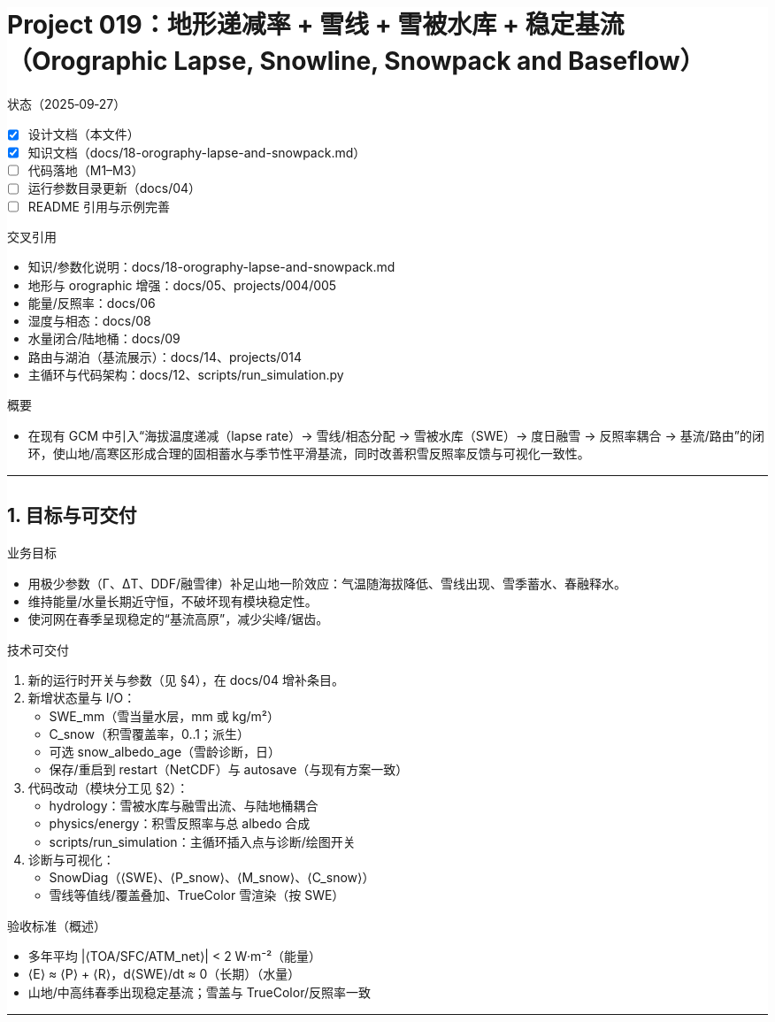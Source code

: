 # Project 019：地形递减率 + 雪线 + 雪被水库 + 稳定基流（Orographic Lapse, Snowline, Snowpack and Baseflow）

状态（2025‑09‑27）
- [x] 设计文档（本文件）
- [x] 知识文档（docs/18-orography-lapse-and-snowpack.md）
- [ ] 代码落地（M1–M3）
- [ ] 运行参数目录更新（docs/04）
- [ ] README 引用与示例完善

交叉引用
- 知识/参数化说明：docs/18-orography-lapse-and-snowpack.md
- 地形与 orographic 增强：docs/05、projects/004/005
- 能量/反照率：docs/06
- 湿度与相态：docs/08
- 水量闭合/陆地桶：docs/09
- 路由与湖泊（基流展示）：docs/14、projects/014
- 主循环与代码架构：docs/12、scripts/run_simulation.py

概要
- 在现有 GCM 中引入“海拔温度递减（lapse rate）→ 雪线/相态分配 → 雪被水库（SWE）→ 度日融雪 → 反照率耦合 → 基流/路由”的闭环，使山地/高寒区形成合理的固相蓄水与季节性平滑基流，同时改善积雪反照率反馈与可视化一致性。

---

## 1. 目标与可交付

业务目标
- 用极少参数（Γ、ΔT、DDF/融雪律）补足山地一阶效应：气温随海拔降低、雪线出现、雪季蓄水、春融释水。
- 维持能量/水量长期近守恒，不破坏现有模块稳定性。
- 使河网在春季呈现稳定的“基流高原”，减少尖峰/锯齿。

技术可交付
1) 新的运行时开关与参数（见 §4），在 docs/04 增补条目。
2) 新增状态量与 I/O：
   - SWE_mm（雪当量水层，mm 或 kg/m²）
   - C_snow（积雪覆盖率，0..1；派生）
   - 可选 snow_albedo_age（雪龄诊断，日）
   - 保存/重启到 restart（NetCDF）与 autosave（与现有方案一致）
3) 代码改动（模块分工见 §2）：
   - hydrology：雪被水库与融雪出流、与陆地桶耦合
   - physics/energy：积雪反照率与总 albedo 合成
   - scripts/run_simulation：主循环插入点与诊断/绘图开关
4) 诊断与可视化：
   - SnowDiag（⟨SWE⟩、⟨P_snow⟩、⟨M_snow⟩、⟨C_snow⟩）
   - 雪线等值线/覆盖叠加、TrueColor 雪渲染（按 SWE）

验收标准（概述）
- 多年平均 |⟨TOA/SFC/ATM_net⟩| < 2 W·m⁻²（能量）
- ⟨E⟩ ≈ ⟨P⟩ + ⟨R⟩，d⟨SWE⟩/dt ≈ 0（长期）（水量）
- 山地/中高纬春季出现稳定基流；雪盖与 TrueColor/反照率一致

---
